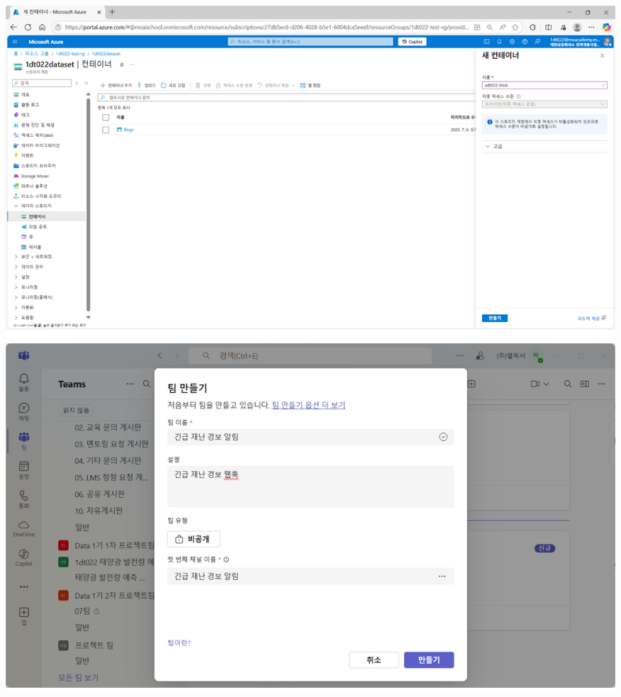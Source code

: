 ![](/assets/images/posts/create_blobStorage1.png)





![](/assets/images/posts/create_webHook1.png)
